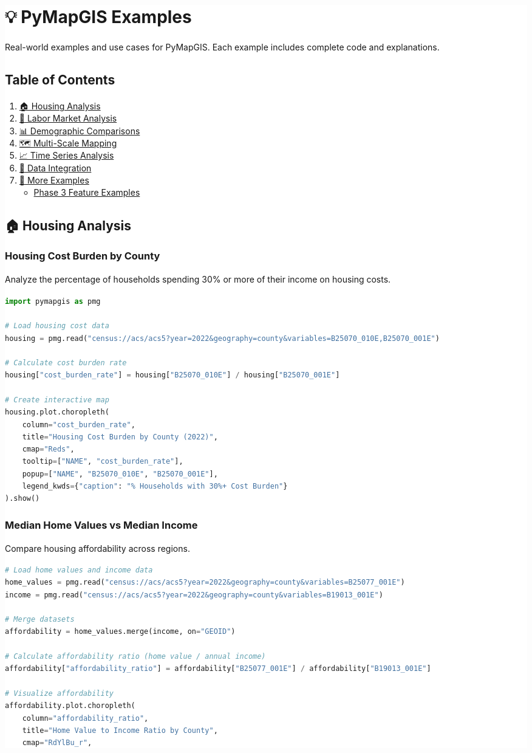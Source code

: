 # 💡 PyMapGIS Examples

Real-world examples and use cases for PyMapGIS. Each example includes complete code and explanations.

## Table of Contents

1. [🏠 Housing Analysis](#-housing-analysis)
2. [💼 Labor Market Analysis](#-labor-market-analysis)
3. [📊 Demographic Comparisons](#-demographic-comparisons)
4. [🗺️ Multi-Scale Mapping](#️-multi-scale-mapping)
5. [📈 Time Series Analysis](#-time-series-analysis)
6. [🔄 Data Integration](#-data-integration)
7. [📂 More Examples](#-more-examples)
    * [Phase 3 Feature Examples](#phase-3-feature-examples)

## 🏠 Housing Analysis

### Housing Cost Burden by County

Analyze the percentage of households spending 30% or more of their income on housing costs.

```python
import pymapgis as pmg

# Load housing cost data
housing = pmg.read("census://acs/acs5?year=2022&geography=county&variables=B25070_010E,B25070_001E")

# Calculate cost burden rate
housing["cost_burden_rate"] = housing["B25070_010E"] / housing["B25070_001E"]

# Create interactive map
housing.plot.choropleth(
    column="cost_burden_rate",
    title="Housing Cost Burden by County (2022)",
    cmap="Reds",
    tooltip=["NAME", "cost_burden_rate"],
    popup=["NAME", "B25070_010E", "B25070_001E"],
    legend_kwds={"caption": "% Households with 30%+ Cost Burden"}
).show()
```

### Median Home Values vs Median Income

Compare housing affordability across regions.

```python
# Load home values and income data
home_values = pmg.read("census://acs/acs5?year=2022&geography=county&variables=B25077_001E")
income = pmg.read("census://acs/acs5?year=2022&geography=county&variables=B19013_001E")

# Merge datasets
affordability = home_values.merge(income, on="GEOID")

# Calculate affordability ratio (home value / annual income)
affordability["affordability_ratio"] = affordability["B25077_001E"] / affordability["B19013_001E"]

# Visualize affordability
affordability.plot.choropleth(
    column="affordability_ratio",
    title="Home Value to Income Ratio by County",
    cmap="RdYlBu_r",
```